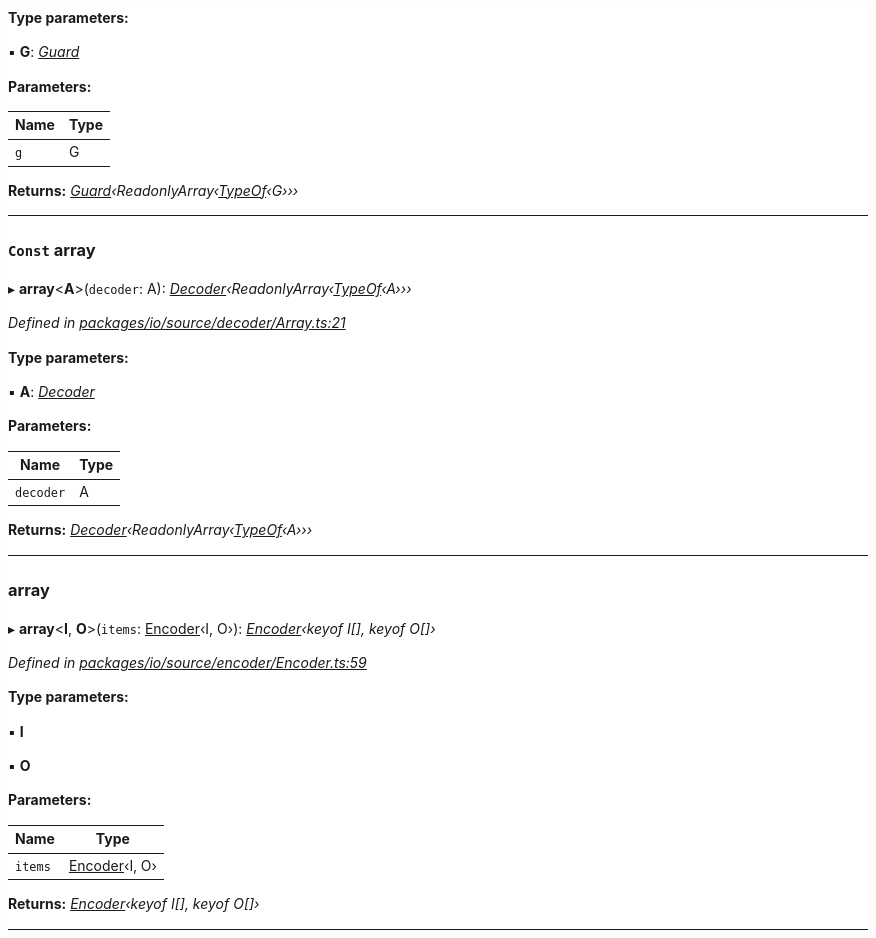**Type parameters:**

▪ **G**: *[Guard](io.md#guard)*

**Parameters:**

Name | Type |
------ | ------ |
`g` | G |

**Returns:** *[Guard](io.md#guard)‹ReadonlyArray‹[TypeOf](io.md#typeof)‹G›››*

___

### `Const` array

▸ **array**<**A**>(`decoder`: A): *[Decoder](io.md#decoder)‹ReadonlyArray‹[TypeOf](io.md#typeof)‹A›››*

*Defined in [packages/io/source/decoder/Array.ts:21](https://github.com/TylorS/typed-prelude/blob/cf24d7c0/packages/io/source/decoder/Array.ts#L21)*

**Type parameters:**

▪ **A**: *[Decoder](io.md#decoder)*

**Parameters:**

Name | Type |
------ | ------ |
`decoder` | A |

**Returns:** *[Decoder](io.md#decoder)‹ReadonlyArray‹[TypeOf](io.md#typeof)‹A›››*

___

###  array

▸ **array**<**I**, **O**>(`items`: [Encoder](io.md#encoder)‹I, O›): *[Encoder](io.md#encoder)‹keyof I[], keyof O[]›*

*Defined in [packages/io/source/encoder/Encoder.ts:59](https://github.com/TylorS/typed-prelude/blob/cf24d7c0/packages/io/source/encoder/Encoder.ts#L59)*

**Type parameters:**

▪ **I**

▪ **O**

**Parameters:**

Name | Type |
------ | ------ |
`items` | [Encoder](io.md#encoder)‹I, O› |

**Returns:** *[Encoder](io.md#encoder)‹keyof I[], keyof O[]›*

___
